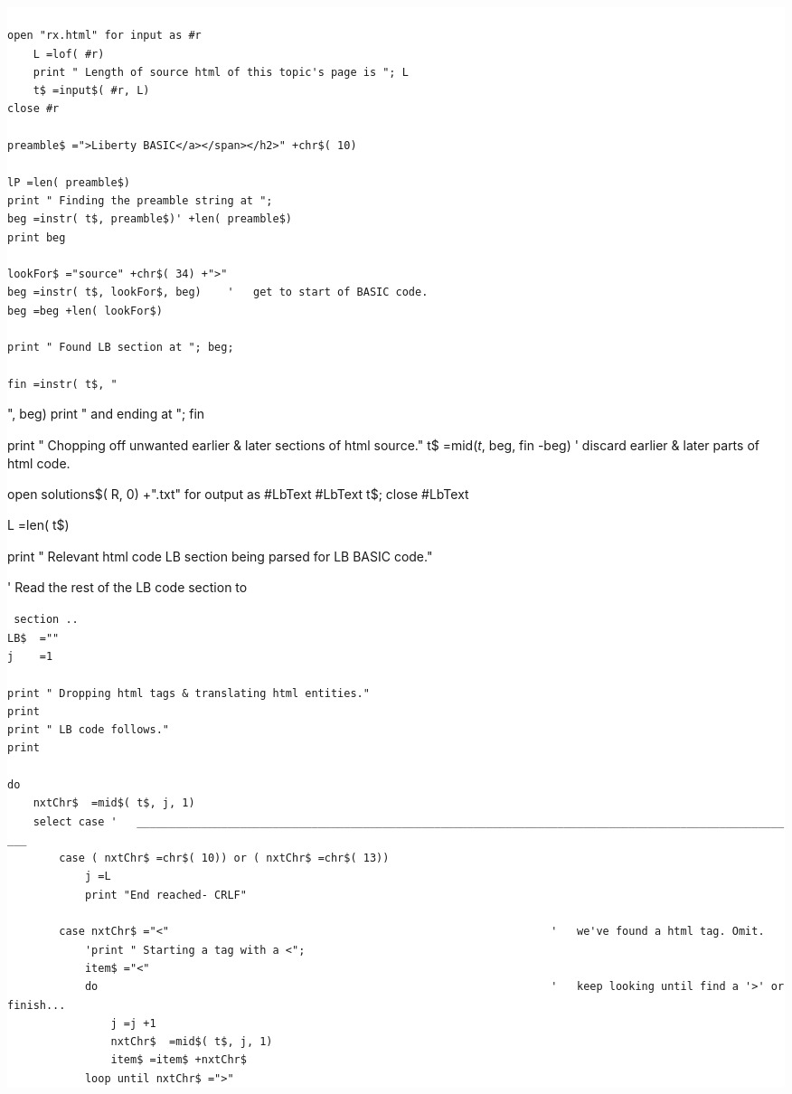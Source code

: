 ```lb

open "rx.html" for input as #r
    L =lof( #r)
    print " Length of source html of this topic's page is "; L
    t$ =input$( #r, L)
close #r

preamble$ =">Liberty BASIC</a></span></h2>" +chr$( 10)

lP =len( preamble$)
print " Finding the preamble string at ";
beg =instr( t$, preamble$)' +len( preamble$)
print beg

lookFor$ ="source" +chr$( 34) +">"
beg =instr( t$, lookFor$, beg)    '   get to start of BASIC code.
beg =beg +len( lookFor$)

print " Found LB section at "; beg;

fin =instr( t$, "
```
", beg)
print " and ending at "; fin

print " Chopping off unwanted earlier & later sections of html source."
t$ =mid$( t$, beg, fin -beg)    '   discard earlier & later parts of html code.

open solutions$( R, 0) +".txt" for output as #LbText
    #LbText t$;
close #LbText

L =len( t$)

print " Relevant html code LB section being parsed for LB BASIC code."

'   Read the rest of the LB code section to 
```
 section ..
LB$  =""
j    =1

print " Dropping html tags & translating html entities."
print
print " LB code follows."
print

do
    nxtChr$  =mid$( t$, j, 1)
    select case '   _______________________________________________________________________________________________________
        case ( nxtChr$ =chr$( 10)) or ( nxtChr$ =chr$( 13))
            j =L
            print "End reached- CRLF"

        case nxtChr$ ="<"                                                           '   we've found a html tag. Omit.
            'print " Starting a tag with a <";
            item$ ="<"
            do                                                                      '   keep looking until find a '>' or finish...
                j =j +1
                nxtChr$  =mid$( t$, j, 1)
                item$ =item$ +nxtChr$
            loop until nxtChr$ =">"
```